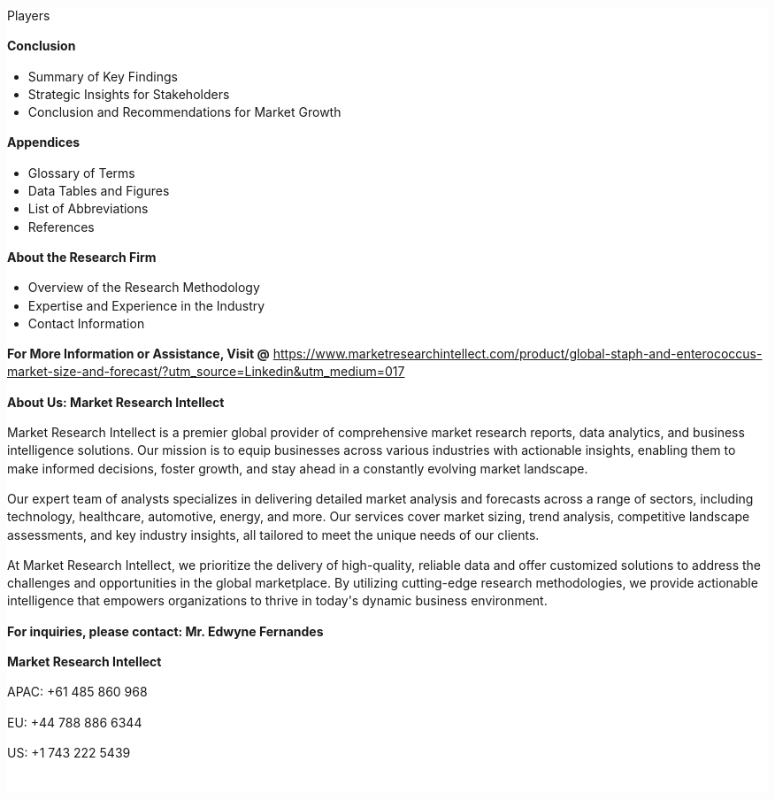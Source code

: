 Players</li></ul><p><strong>Conclusion</strong></p><ul><li>Summary of Key Findings</li><li>Strategic Insights for Stakeholders</li><li>Conclusion and Recommendations for Market Growth</li></ul><p><strong>Appendices</strong></p><ul><li>Glossary of Terms</li><li>Data Tables and Figures</li><li>List of Abbreviations</li><li>References</li></ul><p><strong>About the Research Firm</strong></p><ul><li>Overview of the Research Methodology</li><li>Expertise and Experience in the Industry</li><li>Contact Information</li></ul></div><div class="article-main__content" data-test-id="publishing-text-block"><p><span class="font-[700]"><strong>For More Information or Assistance, Visit @</strong>&nbsp;<a href="https://www.marketresearchintellect.com/product/global-staph-and-enterococcus-market-size-and-forecast/?utm_source=Linkedin&utm_medium=017">https://www.marketresearchintellect.com/product/global-staph-and-enterococcus-market-size-and-forecast/?utm_source=Linkedin&utm_medium=017</a></span></p><p><strong>About Us: Market Research Intellect</strong></p><p>Market Research Intellect is a premier global provider of comprehensive market research reports, data analytics, and business intelligence solutions. Our mission is to equip businesses across various industries with actionable insights, enabling them to make informed decisions, foster growth, and stay ahead in a constantly evolving market landscape.</p><p>Our expert team of analysts specializes in delivering detailed market analysis and forecasts across a range of sectors, including technology, healthcare, automotive, energy, and more. Our services cover market sizing, trend analysis, competitive landscape assessments, and key industry insights, all tailored to meet the unique needs of our clients.</p><p>At Market Research Intellect, we prioritize the delivery of high-quality, reliable data and offer customized solutions to address the challenges and opportunities in the global marketplace. By utilizing cutting-edge research methodologies, we provide actionable intelligence that empowers organizations to thrive in today's dynamic business environment.</p><p><strong>For inquiries, please contact: Mr. Edwyne Fernandes</strong></p><p><strong>Market Research Intellect</strong></p><p>APAC: +61 485 860 968</p><p>EU: +44 788 886 6344</p><p>US: +1 743 222 5439</p></div><div class="article-main__content" data-test-id="publishing-text-block">&nbsp;</div>
